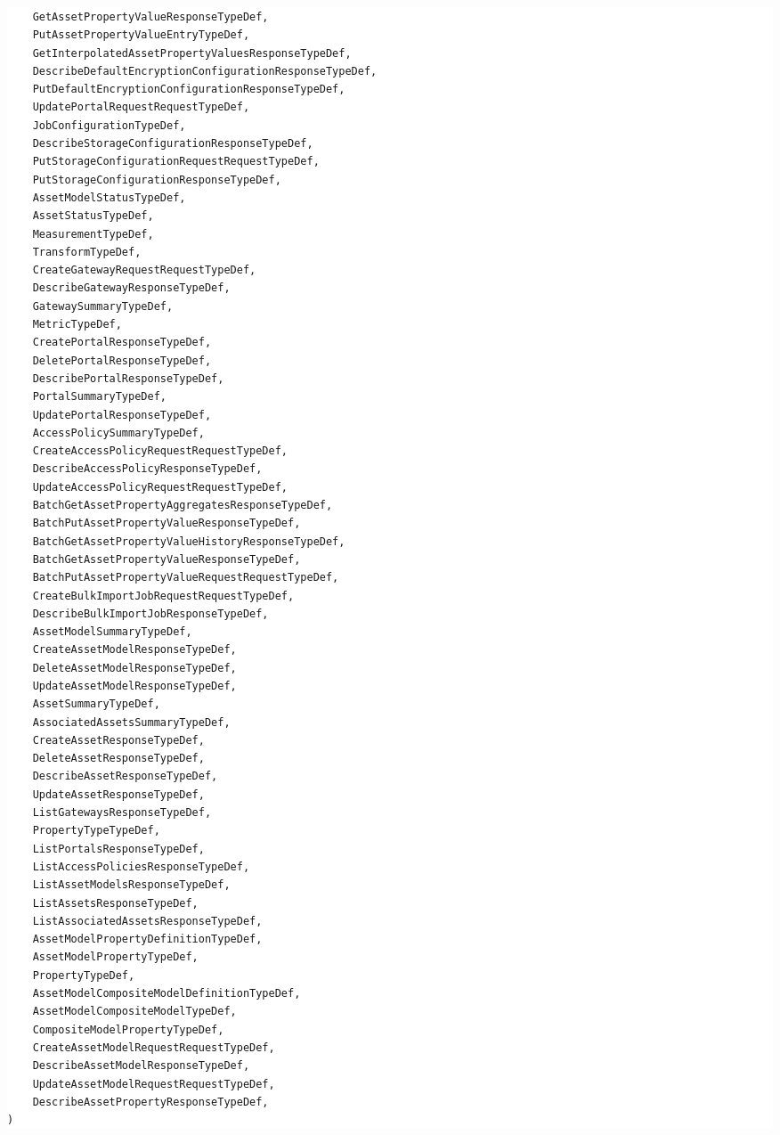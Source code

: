 ```python
    GetAssetPropertyValueResponseTypeDef,
    PutAssetPropertyValueEntryTypeDef,
    GetInterpolatedAssetPropertyValuesResponseTypeDef,
    DescribeDefaultEncryptionConfigurationResponseTypeDef,
    PutDefaultEncryptionConfigurationResponseTypeDef,
    UpdatePortalRequestRequestTypeDef,
    JobConfigurationTypeDef,
    DescribeStorageConfigurationResponseTypeDef,
    PutStorageConfigurationRequestRequestTypeDef,
    PutStorageConfigurationResponseTypeDef,
    AssetModelStatusTypeDef,
    AssetStatusTypeDef,
    MeasurementTypeDef,
    TransformTypeDef,
    CreateGatewayRequestRequestTypeDef,
    DescribeGatewayResponseTypeDef,
    GatewaySummaryTypeDef,
    MetricTypeDef,
    CreatePortalResponseTypeDef,
    DeletePortalResponseTypeDef,
    DescribePortalResponseTypeDef,
    PortalSummaryTypeDef,
    UpdatePortalResponseTypeDef,
    AccessPolicySummaryTypeDef,
    CreateAccessPolicyRequestRequestTypeDef,
    DescribeAccessPolicyResponseTypeDef,
    UpdateAccessPolicyRequestRequestTypeDef,
    BatchGetAssetPropertyAggregatesResponseTypeDef,
    BatchPutAssetPropertyValueResponseTypeDef,
    BatchGetAssetPropertyValueHistoryResponseTypeDef,
    BatchGetAssetPropertyValueResponseTypeDef,
    BatchPutAssetPropertyValueRequestRequestTypeDef,
    CreateBulkImportJobRequestRequestTypeDef,
    DescribeBulkImportJobResponseTypeDef,
    AssetModelSummaryTypeDef,
    CreateAssetModelResponseTypeDef,
    DeleteAssetModelResponseTypeDef,
    UpdateAssetModelResponseTypeDef,
    AssetSummaryTypeDef,
    AssociatedAssetsSummaryTypeDef,
    CreateAssetResponseTypeDef,
    DeleteAssetResponseTypeDef,
    DescribeAssetResponseTypeDef,
    UpdateAssetResponseTypeDef,
    ListGatewaysResponseTypeDef,
    PropertyTypeTypeDef,
    ListPortalsResponseTypeDef,
    ListAccessPoliciesResponseTypeDef,
    ListAssetModelsResponseTypeDef,
    ListAssetsResponseTypeDef,
    ListAssociatedAssetsResponseTypeDef,
    AssetModelPropertyDefinitionTypeDef,
    AssetModelPropertyTypeDef,
    PropertyTypeDef,
    AssetModelCompositeModelDefinitionTypeDef,
    AssetModelCompositeModelTypeDef,
    CompositeModelPropertyTypeDef,
    CreateAssetModelRequestRequestTypeDef,
    DescribeAssetModelResponseTypeDef,
    UpdateAssetModelRequestRequestTypeDef,
    DescribeAssetPropertyResponseTypeDef,
)

```